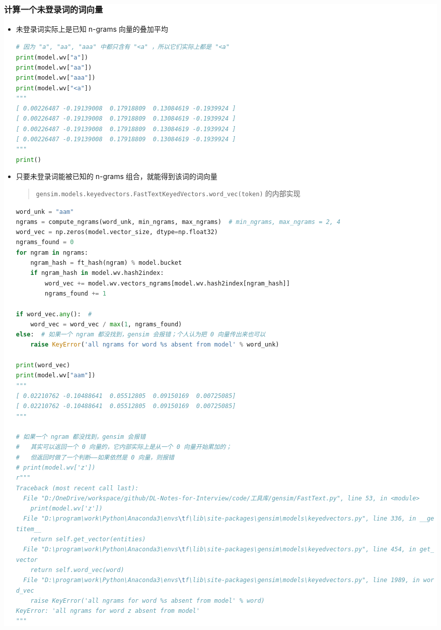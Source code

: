   ```Python
  ```

### 计算一个未登录词的词向量
- 未登录词实际上是已知 n-grams 向量的叠加平均
  ```Python
  # 因为 "a", "aa", "aaa" 中都只含有 "<a" ，所以它们实际上都是 "<a"
  print(model.wv["a"])
  print(model.wv["aa"])
  print(model.wv["aaa"])
  print(model.wv["<a"])  
  """
  [ 0.00226487 -0.19139008  0.17918809  0.13084619 -0.1939924 ]
  [ 0.00226487 -0.19139008  0.17918809  0.13084619 -0.1939924 ]
  [ 0.00226487 -0.19139008  0.17918809  0.13084619 -0.1939924 ]
  [ 0.00226487 -0.19139008  0.17918809  0.13084619 -0.1939924 ]
  """
  print()
  ```
- 只要未登录词能被已知的 n-grams 组合，就能得到该词的词向量
  > `gensim.models.keyedvectors.FastTextKeyedVectors.word_vec(token)` 的内部实现
  ```Python
  word_unk = "aam"
  ngrams = compute_ngrams(word_unk, min_ngrams, max_ngrams)  # min_ngrams, max_ngrams = 2, 4
  word_vec = np.zeros(model.vector_size, dtype=np.float32)
  ngrams_found = 0
  for ngram in ngrams:
      ngram_hash = ft_hash(ngram) % model.bucket
      if ngram_hash in model.wv.hash2index:
          word_vec += model.wv.vectors_ngrams[model.wv.hash2index[ngram_hash]]
          ngrams_found += 1

  if word_vec.any():  #
      word_vec = word_vec / max(1, ngrams_found)
  else:  # 如果一个 ngram 都没找到，gensim 会报错；个人认为把 0 向量传出来也可以
      raise KeyError('all ngrams for word %s absent from model' % word_unk)

  print(word_vec)
  print(model.wv["aam"])
  """
  [ 0.02210762 -0.10488641  0.05512805  0.09150169  0.00725085]
  [ 0.02210762 -0.10488641  0.05512805  0.09150169  0.00725085]
  """

  # 如果一个 ngram 都没找到，gensim 会报错
  #   其实可以返回一个 0 向量的，它内部实际上是从一个 0 向量开始累加的；
  #   但返回时做了一个判断——如果依然是 0 向量，则报错
  # print(model.wv['z'])
  r"""
  Traceback (most recent call last):
    File "D:/OneDrive/workspace/github/DL-Notes-for-Interview/code/工具库/gensim/FastText.py", line 53, in <module>
      print(model.wv['z'])
    File "D:\program\work\Python\Anaconda3\envs\tf\lib\site-packages\gensim\models\keyedvectors.py", line 336, in __getitem__
      return self.get_vector(entities)
    File "D:\program\work\Python\Anaconda3\envs\tf\lib\site-packages\gensim\models\keyedvectors.py", line 454, in get_vector
      return self.word_vec(word)
    File "D:\program\work\Python\Anaconda3\envs\tf\lib\site-packages\gensim\models\keyedvectors.py", line 1989, in word_vec
      raise KeyError('all ngrams for word %s absent from model' % word)
  KeyError: 'all ngrams for word z absent from model'
  """
  ```